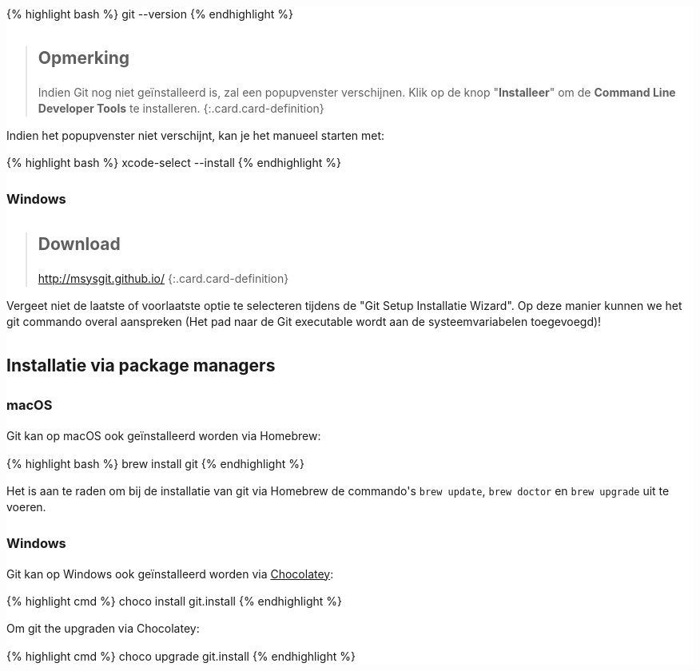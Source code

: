 {% highlight bash %}
git --version
{% endhighlight %}

> Opmerking
> ---
> Indien Git nog niet geïnstalleerd is, zal een popupvenster verschijnen.
> Klik op de knop "**Installeer**" om de **Command Line Developer Tools** te installeren.
{:.card.card-definition}

Indien het popupvenster niet verschijnt, kan je het manueel starten met:

{% highlight bash %}
xcode-select --install
{% endhighlight %}

### Windows

> Download
> --------
> <http://msysgit.github.io/>
{:.card.card-definition}

Vergeet niet de laatste of voorlaatste optie te selecteren tijdens de "Git Setup Installatie Wizard". Op deze manier kunnen we het git commando overal aanspreken (Het pad naar de Git executable wordt aan de systeemvariabelen toegevoegd)!

Installatie via package managers
--------------------------------

### macOS

Git kan op macOS ook geïnstalleerd worden via Homebrew:

{% highlight bash %}
brew install git
{% endhighlight %}

Het is aan te raden om bij de installatie van git via Homebrew de commando's `brew update`, `brew doctor` en `brew upgrade` uit te voeren.

### Windows

Git kan op Windows ook geïnstalleerd worden via [Chocolatey](https://chocolatey.org/packages/git.install):

{% highlight cmd %}
choco install git.install
{% endhighlight %}

Om git the upgraden via Chocolatey:

{% highlight cmd %}
choco upgrade git.install
{% endhighlight %}
